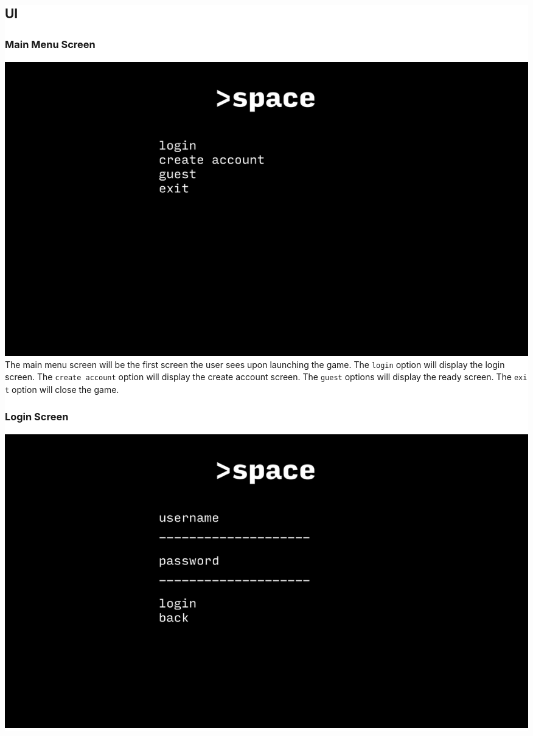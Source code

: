 ## UI

### Main Menu Screen
![UI Main Menu](assets/ui-design-main-menu.png)
The main menu screen will be the first screen the user sees upon launching the game.
The `login` option will display the login screen.
The `create account` option will display the create account screen.
The `guest` options will display the ready screen.
The `exit` option will close the game.

### Login Screen
![UI Login](assets/ui-design-login.png)